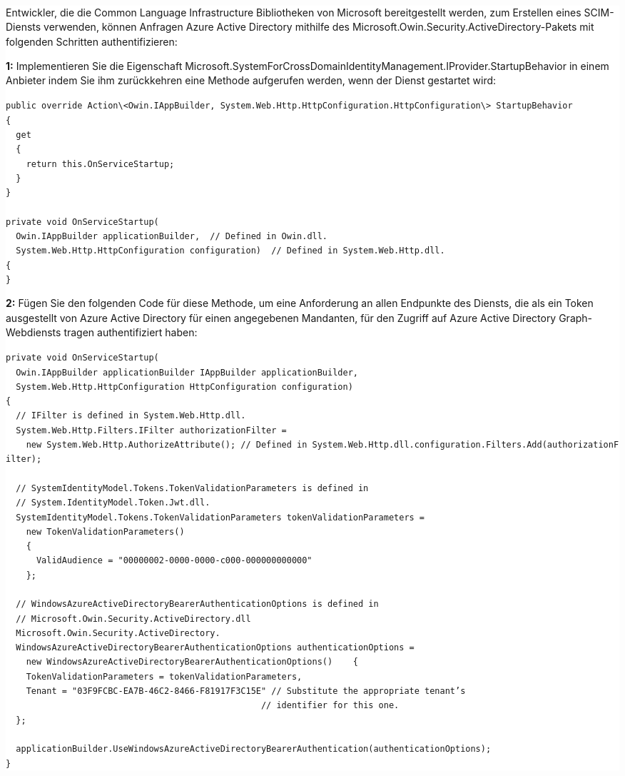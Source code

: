 Entwickler, die die Common Language Infrastructure Bibliotheken von Microsoft bereitgestellt werden, zum Erstellen eines SCIM-Diensts verwenden, können Anfragen Azure Active Directory mithilfe des Microsoft.Owin.Security.ActiveDirectory-Pakets mit folgenden Schritten authentifizieren: 

**1:**  Implementieren Sie die Eigenschaft Microsoft.SystemForCrossDomainIdentityManagement.IProvider.StartupBehavior in einem Anbieter indem Sie ihm zurückkehren eine Methode aufgerufen werden, wenn der Dienst gestartet wird: 

    public override Action\<Owin.IAppBuilder, System.Web.Http.HttpConfiguration.HttpConfiguration\> StartupBehavior
    {
      get
      {
        return this.OnServiceStartup;
      }
    }

    private void OnServiceStartup(
      Owin.IAppBuilder applicationBuilder,  // Defined in Owin.dll.  
      System.Web.Http.HttpConfiguration configuration)  // Defined in System.Web.Http.dll.  
    {
    }

**2:**  Fügen Sie den folgenden Code für diese Methode, um eine Anforderung an allen Endpunkte des Diensts, die als ein Token ausgestellt von Azure Active Directory für einen angegebenen Mandanten, für den Zugriff auf Azure Active Directory Graph-Webdiensts tragen authentifiziert haben: 

    private void OnServiceStartup(
      Owin.IAppBuilder applicationBuilder IAppBuilder applicationBuilder, 
      System.Web.Http.HttpConfiguration HttpConfiguration configuration)
    {
      // IFilter is defined in System.Web.Http.dll.  
      System.Web.Http.Filters.IFilter authorizationFilter = 
        new System.Web.Http.AuthorizeAttribute(); // Defined in System.Web.Http.dll.configuration.Filters.Add(authorizationFilter);

      // SystemIdentityModel.Tokens.TokenValidationParameters is defined in    
      // System.IdentityModel.Token.Jwt.dll.
      SystemIdentityModel.Tokens.TokenValidationParameters tokenValidationParameters =     
        new TokenValidationParameters()
        {
          ValidAudience = "00000002-0000-0000-c000-000000000000"
        };

      // WindowsAzureActiveDirectoryBearerAuthenticationOptions is defined in 
      // Microsoft.Owin.Security.ActiveDirectory.dll
      Microsoft.Owin.Security.ActiveDirectory.
      WindowsAzureActiveDirectoryBearerAuthenticationOptions authenticationOptions =
        new WindowsAzureActiveDirectoryBearerAuthenticationOptions()    {
        TokenValidationParameters = tokenValidationParameters,
        Tenant = "03F9FCBC-EA7B-46C2-8466-F81917F3C15E" // Substitute the appropriate tenant’s 
                                                      // identifier for this one.  
      };

      applicationBuilder.UseWindowsAzureActiveDirectoryBearerAuthentication(authenticationOptions);
    }
